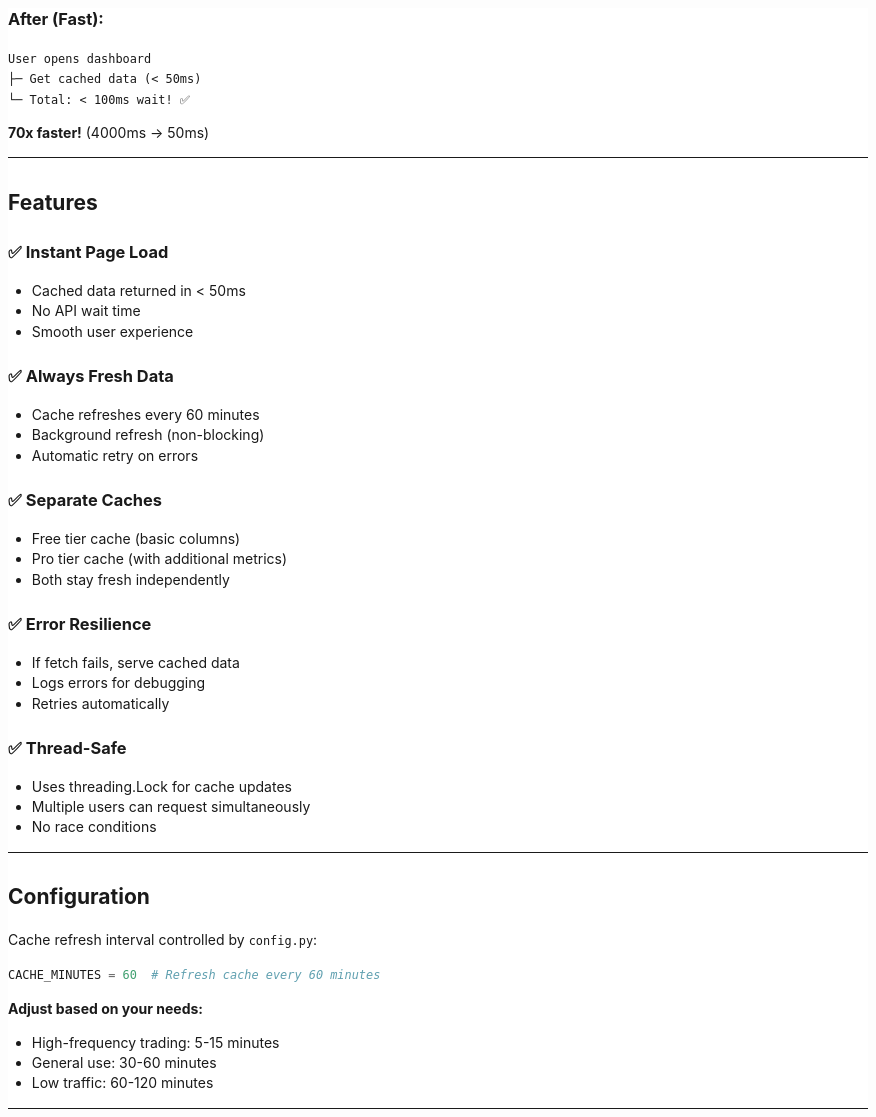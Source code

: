 ### After (Fast):
```
User opens dashboard
├─ Get cached data (< 50ms)
└─ Total: < 100ms wait! ✅
```

**70x faster!** (4000ms → 50ms)

---

## Features

### ✅ Instant Page Load
- Cached data returned in < 50ms
- No API wait time
- Smooth user experience

### ✅ Always Fresh Data
- Cache refreshes every 60 minutes
- Background refresh (non-blocking)
- Automatic retry on errors

### ✅ Separate Caches
- Free tier cache (basic columns)
- Pro tier cache (with additional metrics)
- Both stay fresh independently

### ✅ Error Resilience
- If fetch fails, serve cached data
- Logs errors for debugging
- Retries automatically

### ✅ Thread-Safe
- Uses threading.Lock for cache updates
- Multiple users can request simultaneously
- No race conditions

---

## Configuration

Cache refresh interval controlled by `config.py`:

```python
CACHE_MINUTES = 60  # Refresh cache every 60 minutes
```

**Adjust based on your needs:**
- High-frequency trading: 5-15 minutes
- General use: 30-60 minutes
- Low traffic: 60-120 minutes

---